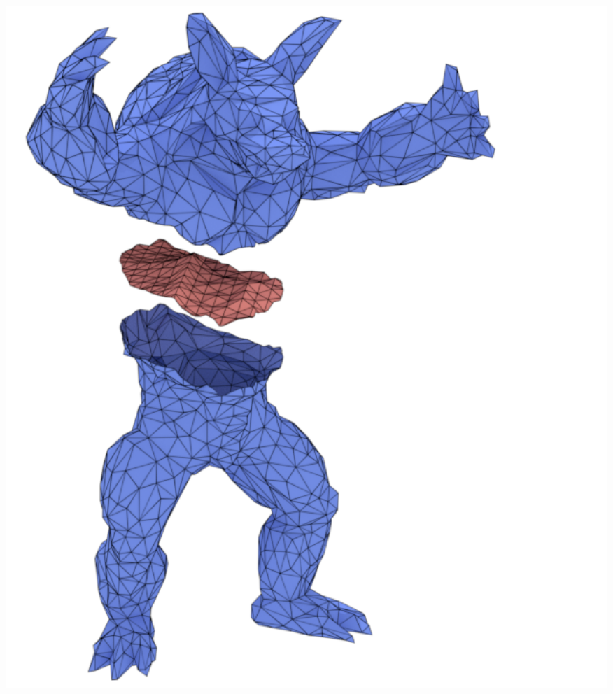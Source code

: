  </div>
  <div class="column">
    <img src="media/mcut-armadillo-cut-unsealed.png" alt="drawing3" style="width:85%"/>
  </div>
  <div class="column">